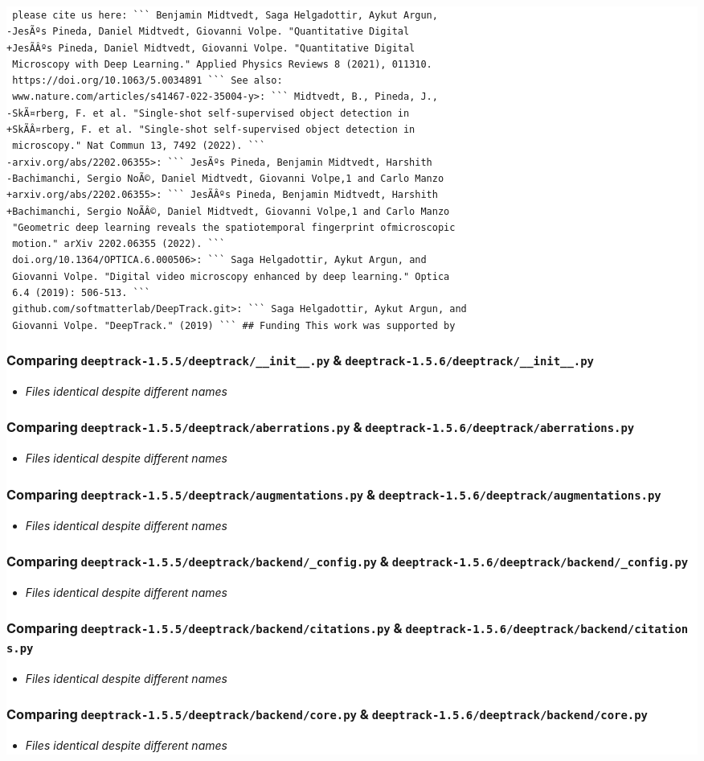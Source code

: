 ```
 please cite us here: ``` Benjamin Midtvedt, Saga Helgadottir, Aykut Argun,
-JesÃºs Pineda, Daniel Midtvedt, Giovanni Volpe. "Quantitative Digital
+JesÃÂºs Pineda, Daniel Midtvedt, Giovanni Volpe. "Quantitative Digital
 Microscopy with Deep Learning." Applied Physics Reviews 8 (2021), 011310.
 https://doi.org/10.1063/5.0034891 ``` See also:
 www.nature.com/articles/s41467-022-35004-y>: ``` Midtvedt, B., Pineda, J.,
-SkÃ¤rberg, F. et al. "Single-shot self-supervised object detection in
+SkÃÂ¤rberg, F. et al. "Single-shot self-supervised object detection in
 microscopy." Nat Commun 13, 7492 (2022). ```
-arxiv.org/abs/2202.06355>: ``` JesÃºs Pineda, Benjamin Midtvedt, Harshith
-Bachimanchi, Sergio NoÃ©, Daniel Midtvedt, Giovanni Volpe,1 and Carlo Manzo
+arxiv.org/abs/2202.06355>: ``` JesÃÂºs Pineda, Benjamin Midtvedt, Harshith
+Bachimanchi, Sergio NoÃÂ©, Daniel Midtvedt, Giovanni Volpe,1 and Carlo Manzo
 "Geometric deep learning reveals the spatiotemporal fingerprint ofmicroscopic
 motion." arXiv 2202.06355 (2022). ```
 doi.org/10.1364/OPTICA.6.000506>: ``` Saga Helgadottir, Aykut Argun, and
 Giovanni Volpe. "Digital video microscopy enhanced by deep learning." Optica
 6.4 (2019): 506-513. ```
 github.com/softmatterlab/DeepTrack.git>: ``` Saga Helgadottir, Aykut Argun, and
 Giovanni Volpe. "DeepTrack." (2019) ``` ## Funding This work was supported by
```

### Comparing `deeptrack-1.5.5/deeptrack/__init__.py` & `deeptrack-1.5.6/deeptrack/__init__.py`

 * *Files identical despite different names*

### Comparing `deeptrack-1.5.5/deeptrack/aberrations.py` & `deeptrack-1.5.6/deeptrack/aberrations.py`

 * *Files identical despite different names*

### Comparing `deeptrack-1.5.5/deeptrack/augmentations.py` & `deeptrack-1.5.6/deeptrack/augmentations.py`

 * *Files identical despite different names*

### Comparing `deeptrack-1.5.5/deeptrack/backend/_config.py` & `deeptrack-1.5.6/deeptrack/backend/_config.py`

 * *Files identical despite different names*

### Comparing `deeptrack-1.5.5/deeptrack/backend/citations.py` & `deeptrack-1.5.6/deeptrack/backend/citations.py`

 * *Files identical despite different names*

### Comparing `deeptrack-1.5.5/deeptrack/backend/core.py` & `deeptrack-1.5.6/deeptrack/backend/core.py`

 * *Files identical despite different names*
